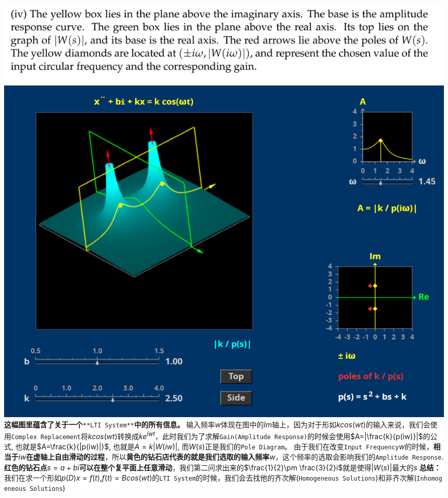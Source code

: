 ![image.png](./3.11_Poles.assets/20230302_1448497608.png)
![image.png](./3.11_Poles.assets/20230302_1448498608.png)
**这幅图里蕴含了关于一个**`**LTI System**`**中的所有信息。**
输入频率$w$体现在图中的$Im$轴上，因为对于形如$kcos(wt)$的输入来说，我们会使用`Complex Replacement`将$kcos(wt)$转换成$ke^{iwt}$，此时我们为了求解`Gain(Amplitude Response)`的时候会使用$A=|\frac{k}{p(iw)}|$的公式, 也就是$A=\frac{k}{|p(iw)|}$, 也就是$A=k|W(iw)|$, 而$W(s)$正是我们的`Pole Diagram`。
由于我们在改变`Input Frequency`$w$的时候，**相当于**$iw$**在虚轴上自由滑动的过程**，所以**黄色的钻石店代表的就是我们选取的输入频率**$w$，这个频率的选取会影响我们的`Amplitude Response`.
**红色的钻石点**$s=a+bi$**可以在整个复平面上任意滑动**，我们第二问求出来的$\frac{1}{2}\pm \frac{3}{2}i$就是使得$|W(s)|$最大的$s$
**总结：**
我们在求一个形如$p(D)x=f(t)$,$f(t)=Bcos(wt)$的`LTI System`的时候，我们会去找他的齐次解(`Homogeneous Solutions`)和非齐次解(`Inhomogeneous Solutions`)
